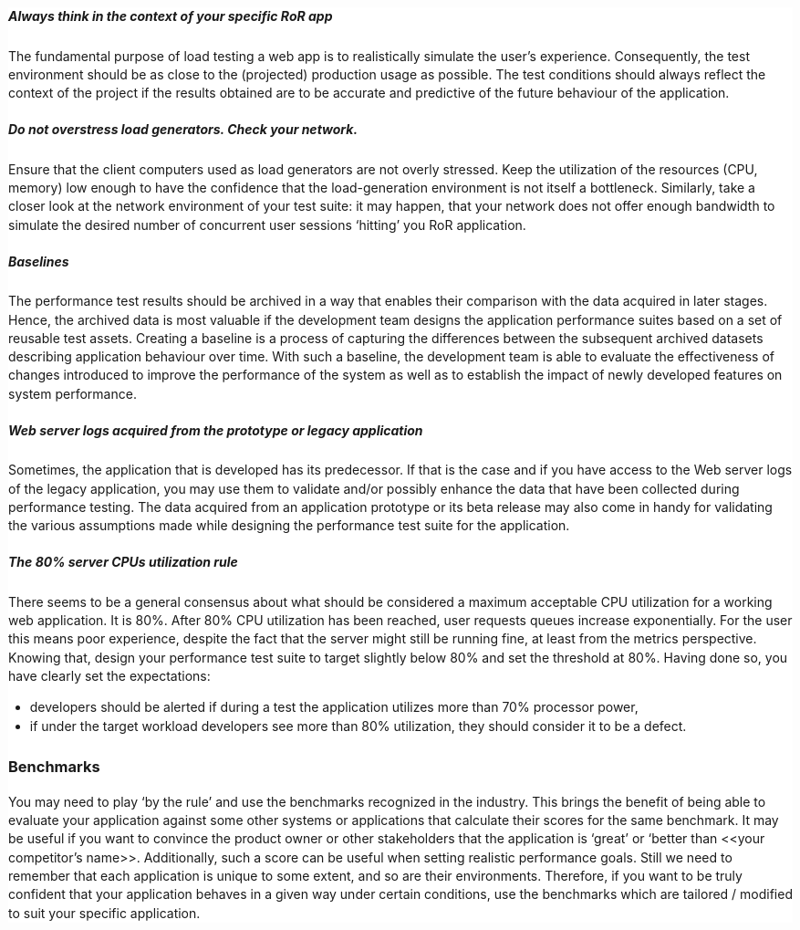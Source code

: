 ##### Always think in the context of your specific RoR app

The fundamental purpose of load testing a web app is to realistically simulate the user’s experience. Consequently, the test environment should be as close to the (projected) production usage as possible. The test conditions should always reflect the context of the project if the results obtained are to be accurate and predictive of the future behaviour of the application.

##### Do not overstress load generators. Check your network.

Ensure that the client computers used as load generators are not overly stressed. Keep the utilization of the resources (CPU, memory) low enough to have the confidence that the load-generation environment is not itself a bottleneck. Similarly, take a closer look at the network environment of your test suite: it may happen, that your network does not offer enough bandwidth to simulate the desired number of concurrent user sessions ‘hitting’ you RoR application.

##### Baselines

The performance test results should be archived in a way that enables their comparison with the data acquired in later stages. Hence, the archived data is most valuable if the development team designs the application performance suites based on a set of reusable test assets. Creating a baseline is a process of capturing the differences between the subsequent archived datasets describing application behaviour over time. With such a baseline, the development team is able to evaluate the effectiveness of changes introduced to improve the performance of the system as well as to establish the impact of newly developed features on system performance.

##### Web server logs acquired from the prototype or legacy application

Sometimes, the application that is developed has its predecessor. If that is the case and if you have access to the Web server logs of the legacy application, you may use them to validate and/or possibly enhance the data that have been collected during performance testing. The data acquired from an application prototype or its beta release may also come in handy for validating the various assumptions made while designing the performance test suite for the application.

##### The 80% server CPUs utilization rule

There seems to be a general consensus about what should be considered a maximum acceptable CPU utilization for a working web application. It is 80%. After 80% CPU utilization has been reached, user requests queues increase exponentially. For the user this means poor experience, despite the fact that the server might still be running fine, at least from the metrics perspective. Knowing that, design your performance test suite to target slightly below 80% and set the threshold at 80%. Having done so, you have clearly set the expectations:

- developers should be alerted if during a test the application utilizes more than 70% processor power,
- if under the target workload developers see more than 80% utilization, they should consider it to be a defect.

### Benchmarks

You may need to play ‘by the rule’ and use the benchmarks recognized in the industry. This brings the benefit of being able to evaluate your application against some other systems or applications that calculate their scores for the same benchmark. It may be useful if you want to convince the product owner or other stakeholders that the application is ‘great’ or ‘better than <<your competitor’s name>>. Additionally, such a score can be useful when setting realistic performance goals. Still we need to remember that each application is unique to some extent, and so are their environments. Therefore, if you want to be truly confident that your application behaves in a given way under certain conditions, use the benchmarks which are tailored / modified to suit your specific application.
